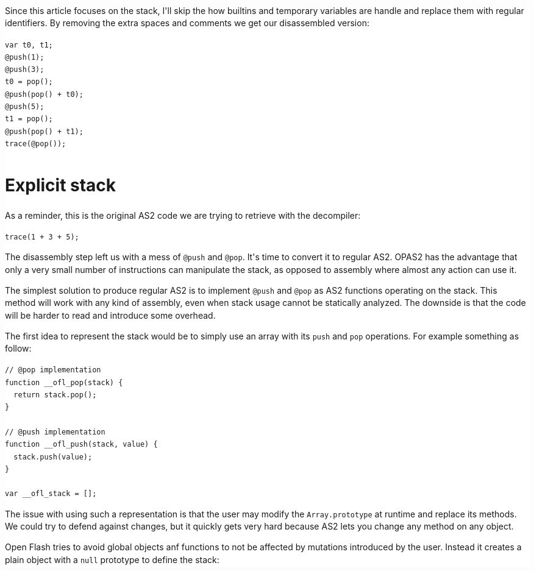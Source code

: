 Since this article focuses on the stack, I'll skip the how builtins and temporary variables are handle and replace them with regular identifiers. By removing the extra spaces and comments we get our disassembled version:

```
var t0, t1;
@push(1);
@push(3);
t0 = pop();
@push(pop() + t0);
@push(5);
t1 = pop();
@push(pop() + t1);
trace(@pop());
```

# Explicit stack

As a reminder, this is the original AS2 code we are trying to retrieve with the decompiler:
```
trace(1 + 3 + 5);
```

The disassembly step left us with a mess of `@push` and `@pop`. It's time to convert it to regular AS2. OPAS2 has the advantage that only a very small number of instructions can manipulate the stack, as opposed to assembly where almost any action can use it.

The simplest solution to produce regular AS2 is to implement `@push` and `@pop` as AS2 functions operating on the stack. This method will work with any kind of assembly, even when stack usage cannot be statically analyzed. The downside is that the code will be harder to read and introduce some overhead.

The first idea to represent the stack would be to simply use an array with its `push` and `pop` operations. For example something as follow:

```
// @pop implementation
function __ofl_pop(stack) {
  return stack.pop();
}

// @push implementation
function __ofl_push(stack, value) {
  stack.push(value);
}

var __ofl_stack = [];
```

The issue with using such a representation is that the user may modify the `Array.prototype` at runtime and replace its methods. We could try to defend against changes, but it quickly gets very hard because AS2 lets you change any method on any object.

Open Flash tries to avoid global objects anf functions to not be affected by mutations introduced by the user. Instead it creates a plain object with a `null` prototype to define the stack:
